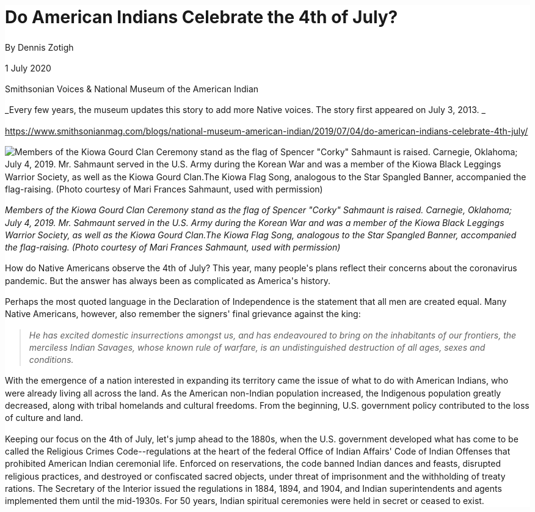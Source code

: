 Do American Indians Celebrate the 4th of July?
==============================================

By Dennis Zotigh

1 July 2020

Smithsonian Voices & National Museum of the American Indian

_Every few years, the museum updates this story to add more Native
voices. The story first appeared on July 3, 2013. _

https://www.smithsonianmag.com/blogs/national-museum-american-indian/2019/07/04/do-american-indians-celebrate-4th-july/

![Members of the Kiowa Gourd Clan Ceremony stand as the flag of
Spencer "Corky" Sahmaunt is raised. Carnegie, Oklahoma; July
4, 2019. Mr. Sahmaunt served in the U.S. Army during the Korean War
and was a member of the Kiowa Black Leggings Warrior Society, as well
as the Kiowa Gourd Clan.The Kiowa Flag Song, analogous to the Star
Spangled Banner, accompanied the flag-raising. \(Photo courtesy of
Mari Frances Sahmaunt, used with
permission\)](https://thumbs-prod.si-cdn.com/OhJXUqY8HrepunkIALbpooqyEik=/720x420/filters:focal\(1018x735:1019x736\)/https://public-media.si-cdn.com/blogging/featured/Kiowa_Gourd_Clan_Ceremonial_July_4_2019.png)

_Members of the Kiowa Gourd Clan Ceremony stand as the flag of Spencer
"Corky" Sahmaunt is raised. Carnegie, Oklahoma; July
4, 2019. Mr. Sahmaunt served in the U.S. Army during the Korean War
and was a member of the Kiowa Black Leggings Warrior Society, as well
as the Kiowa Gourd Clan.The Kiowa Flag Song, analogous to the Star
Spangled Banner, accompanied the flag-raising. (Photo courtesy of Mari
Frances Sahmaunt, used with permission)_

How do Native Americans observe the 4th of July? This year, many
people's plans reflect their concerns about the coronavirus
pandemic. But the answer has always been as complicated as America's
history.

Perhaps the most quoted language in the Declaration of Independence is
the statement that all men are created equal. Many Native Americans,
however, also remember the signers' final grievance against the king: 

> _He has excited domestic insurrections amongst us, and has
> endeavoured to bring on the inhabitants of our frontiers, the
> merciless Indian Savages, whose known rule of warfare, is an
> undistinguished destruction of all ages, sexes and conditions._

With the emergence of a nation interested in expanding its territory
came the issue of what to do with American Indians, who were already
living all across the land. As the American non-Indian population
increased, the Indigenous population greatly decreased, along with
tribal homelands and cultural freedoms. From the beginning,
U.S. government policy contributed to the loss of culture and land.

Keeping our focus on the 4th of July, let's jump ahead to the 1880s,
when the U.S. government developed what has come to be called the
Religious Crimes Code--regulations at the heart of the federal Office
of Indian Affairs' Code of Indian Offenses that prohibited American
Indian ceremonial life. Enforced on reservations, the code banned
Indian dances and feasts, disrupted religious practices, and destroyed
or confiscated sacred objects, under threat of imprisonment and the
withholding of treaty rations. The Secretary of the Interior issued
the regulations in 1884, 1894, and 1904, and Indian superintendents
and agents implemented them until the mid-1930s. For 50 years, Indian
spiritual ceremonies were held in secret or ceased to exist.
